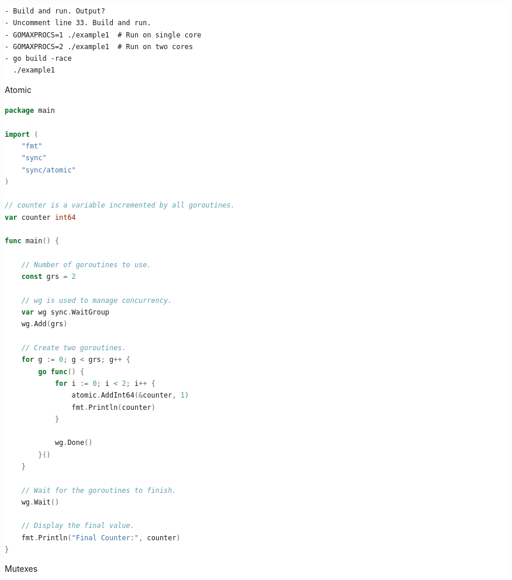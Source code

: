 ```
- Build and run. Output?
- Uncomment line 33. Build and run.
- GOMAXPROCS=1 ./example1  # Run on single core
- GOMAXPROCS=2 ./example1  # Run on two cores
- go build -race
  ./example1
```

Atomic 

```go
package main

import (
	"fmt"
	"sync"
	"sync/atomic"
)

// counter is a variable incremented by all goroutines.
var counter int64

func main() {

	// Number of goroutines to use.
	const grs = 2

	// wg is used to manage concurrency.
	var wg sync.WaitGroup
	wg.Add(grs)

	// Create two goroutines.
	for g := 0; g < grs; g++ {
		go func() {
			for i := 0; i < 2; i++ {
				atomic.AddInt64(&counter, 1)
				fmt.Println(counter)
			}

			wg.Done()
		}()
	}

	// Wait for the goroutines to finish.
	wg.Wait()

	// Display the final value.
	fmt.Println("Final Counter:", counter)
}
```

Mutexes
